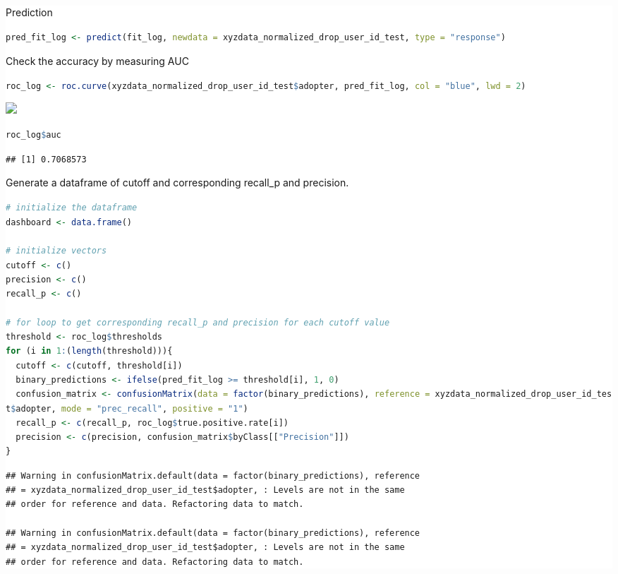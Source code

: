 Prediction

``` r
pred_fit_log <- predict(fit_log, newdata = xyzdata_normalized_drop_user_id_test, type = "response")
```

Check the accuracy by measuring AUC

``` r
roc_log <- roc.curve(xyzdata_normalized_drop_user_id_test$adopter, pred_fit_log, col = "blue", lwd = 2)
```

![](Predictive_Analysis_on_Premium_Subscriber_Conversion_in_Social_Networking_Streaming_Industry_files/figure-gfm/unnamed-chunk-9-1.png)

``` r
roc_log$auc
```

    ## [1] 0.7068573

Generate a dataframe of cutoff and corresponding recall_p and precision.

``` r
# initialize the dataframe 
dashboard <- data.frame()

# initialize vectors
cutoff <- c()
precision <- c()
recall_p <- c()

# for loop to get corresponding recall_p and precision for each cutoff value
threshold <- roc_log$thresholds
for (i in 1:(length(threshold))){
  cutoff <- c(cutoff, threshold[i])
  binary_predictions <- ifelse(pred_fit_log >= threshold[i], 1, 0)
  confusion_matrix <- confusionMatrix(data = factor(binary_predictions), reference = xyzdata_normalized_drop_user_id_test$adopter, mode = "prec_recall", positive = "1")
  recall_p <- c(recall_p, roc_log$true.positive.rate[i])
  precision <- c(precision, confusion_matrix$byClass[["Precision"]]) 
}
```

    ## Warning in confusionMatrix.default(data = factor(binary_predictions), reference
    ## = xyzdata_normalized_drop_user_id_test$adopter, : Levels are not in the same
    ## order for reference and data. Refactoring data to match.

    ## Warning in confusionMatrix.default(data = factor(binary_predictions), reference
    ## = xyzdata_normalized_drop_user_id_test$adopter, : Levels are not in the same
    ## order for reference and data. Refactoring data to match.
